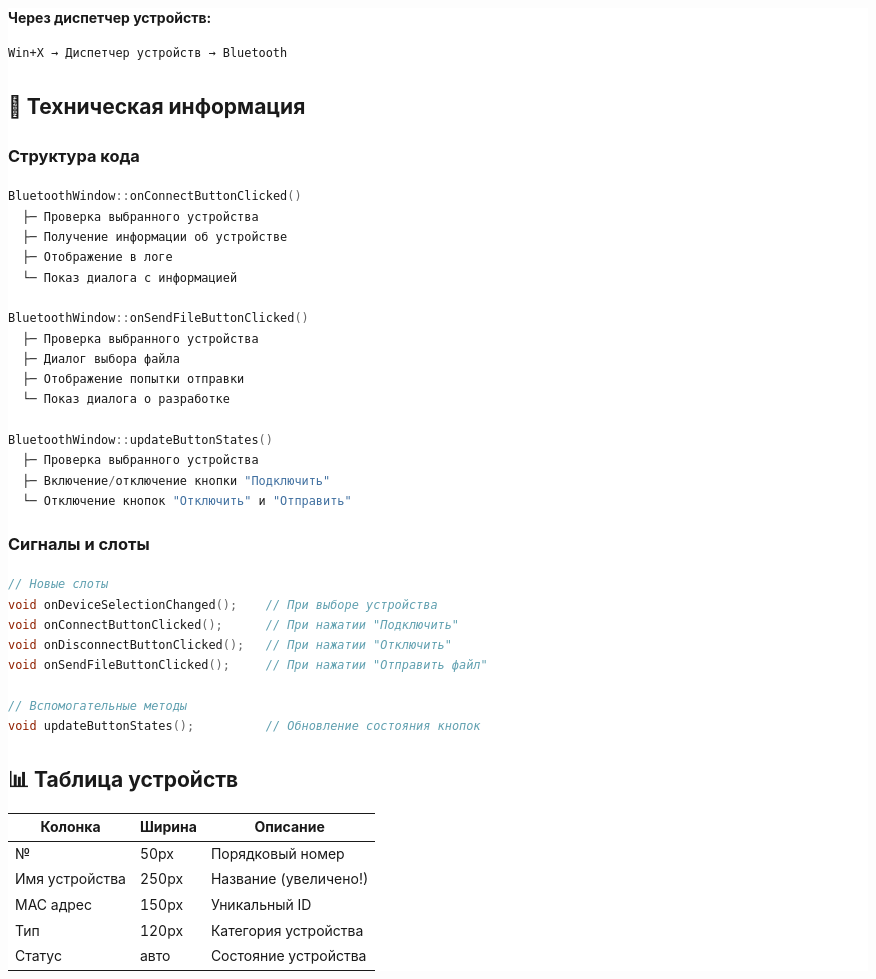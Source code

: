 **Через диспетчер устройств:**
```
Win+X → Диспетчер устройств → Bluetooth
```

## 🔧 Техническая информация

### Структура кода

```cpp
BluetoothWindow::onConnectButtonClicked()
  ├─ Проверка выбранного устройства
  ├─ Получение информации об устройстве
  ├─ Отображение в логе
  └─ Показ диалога с информацией

BluetoothWindow::onSendFileButtonClicked()
  ├─ Проверка выбранного устройства
  ├─ Диалог выбора файла
  ├─ Отображение попытки отправки
  └─ Показ диалога о разработке

BluetoothWindow::updateButtonStates()
  ├─ Проверка выбранного устройства
  ├─ Включение/отключение кнопки "Подключить"
  └─ Отключение кнопок "Отключить" и "Отправить"
```

### Сигналы и слоты

```cpp
// Новые слоты
void onDeviceSelectionChanged();    // При выборе устройства
void onConnectButtonClicked();      // При нажатии "Подключить"
void onDisconnectButtonClicked();   // При нажатии "Отключить"
void onSendFileButtonClicked();     // При нажатии "Отправить файл"

// Вспомогательные методы
void updateButtonStates();          // Обновление состояния кнопок
```

## 📊 Таблица устройств

| Колонка | Ширина | Описание |
|---------|--------|----------|
| № | 50px | Порядковый номер |
| Имя устройства | 250px | Название (увеличено!) |
| MAC адрес | 150px | Уникальный ID |
| Тип | 120px | Категория устройства |
| Статус | авто | Состояние устройства |

